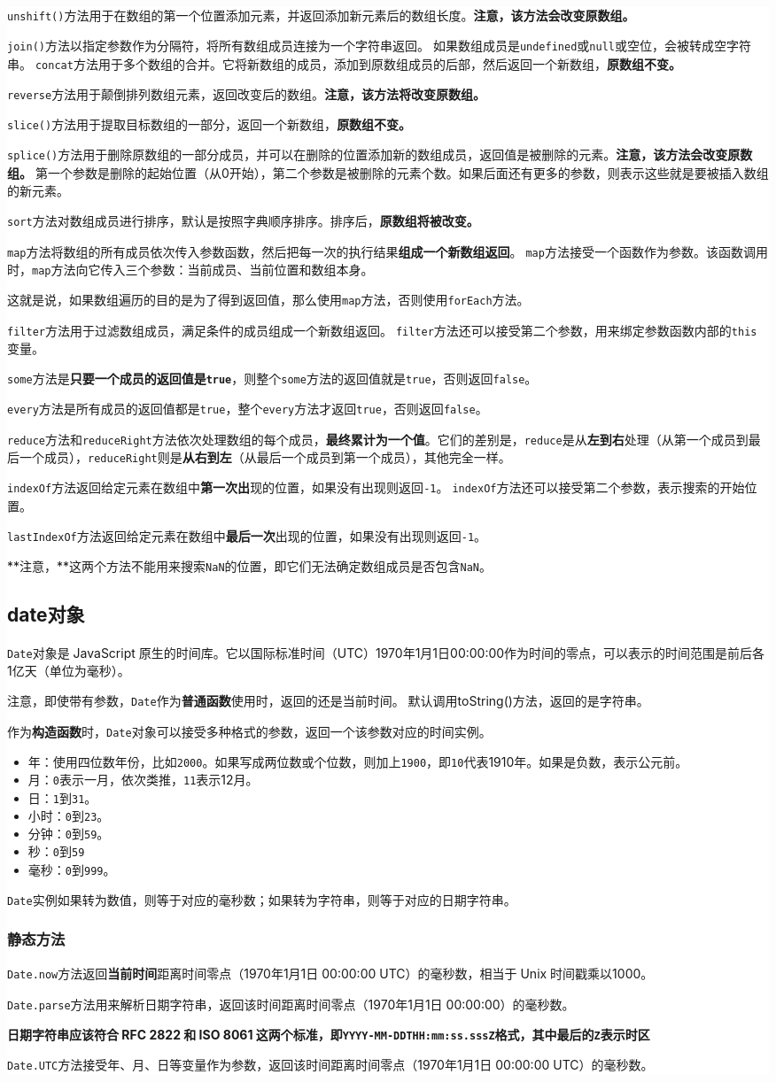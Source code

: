  `unshift()`方法用于在数组的第一个位置添加元素，并返回添加新元素后的数组长度。**注意，该方法会改变原数组。** 

 `join()`方法以指定参数作为分隔符，将所有数组成员连接为一个字符串返回。  如果数组成员是`undefined`或`null`或空位，会被转成空字符串。  `concat`方法用于多个数组的合并。它将新数组的成员，添加到原数组成员的后部，然后返回一个新数组，**原数组不变。** 

 `reverse`方法用于颠倒排列数组元素，返回改变后的数组。**注意，该方法将改变原数组。** 

 `slice()`方法用于提取目标数组的一部分，返回一个新数组，**原数组不变。** 

 `splice()`方法用于删除原数组的一部分成员，并可以在删除的位置添加新的数组成员，返回值是被删除的元素。**注意，该方法会改变原数组。**  第一个参数是删除的起始位置（从0开始），第二个参数是被删除的元素个数。如果后面还有更多的参数，则表示这些就是要被插入数组的新元素。 

 `sort`方法对数组成员进行排序，默认是按照字典顺序排序。排序后，**原数组将被改变。** 

 `map`方法将数组的所有成员依次传入参数函数，然后把每一次的执行结果**组成一个新数组返回**。  `map`方法接受一个函数作为参数。该函数调用时，`map`方法向它传入三个参数：当前成员、当前位置和数组本身。 

 这就是说，如果数组遍历的目的是为了得到返回值，那么使用`map`方法，否则使用`forEach`方法。 

 `filter`方法用于过滤数组成员，满足条件的成员组成一个新数组返回。  `filter`方法还可以接受第二个参数，用来绑定参数函数内部的`this`变量。 

 `some`方法是**只要一个成员的返回值是`true`**，则整个`some`方法的返回值就是`true`，否则返回`false`。 

 `every`方法是所有成员的返回值都是`true`，整个`every`方法才返回`true`，否则返回`false`。 

 `reduce`方法和`reduceRight`方法依次处理数组的每个成员，**最终累计为一个值**。它们的差别是，`reduce`是从**左到右**处理（从第一个成员到最后一个成员），`reduceRight`则是**从右到左**（从最后一个成员到第一个成员），其他完全一样。 

 `indexOf`方法返回给定元素在数组中**第一次出**现的位置，如果没有出现则返回`-1`。  `indexOf`方法还可以接受第二个参数，表示搜索的开始位置。 

`lastIndexOf`方法返回给定元素在数组中**最后一次**出现的位置，如果没有出现则返回`-1`。

 **注意，**这两个方法不能用来搜索`NaN`的位置，即它们无法确定数组成员是否包含`NaN`。 

## date对象

 `Date`对象是 JavaScript 原生的时间库。它以国际标准时间（UTC）1970年1月1日00:00:00作为时间的零点，可以表示的时间范围是前后各1亿天（单位为毫秒）。 

 注意，即使带有参数，`Date`作为**普通函数**使用时，返回的还是当前时间。 默认调用toString()方法，返回的是字符串。

 作为**构造函数**时，`Date`对象可以接受多种格式的参数，返回一个该参数对应的时间实例。 

- 年：使用四位数年份，比如`2000`。如果写成两位数或个位数，则加上`1900`，即`10`代表1910年。如果是负数，表示公元前。
- 月：`0`表示一月，依次类推，`11`表示12月。
- 日：`1`到`31`。
- 小时：`0`到`23`。
- 分钟：`0`到`59`。
- 秒：`0`到`59`
- 毫秒：`0`到`999`。

 `Date`实例如果转为数值，则等于对应的毫秒数；如果转为字符串，则等于对应的日期字符串。 

### 静态方法

 `Date.now`方法返回**当前时间**距离时间零点（1970年1月1日 00:00:00 UTC）的毫秒数，相当于 Unix 时间戳乘以1000。 

 `Date.parse`方法用来解析日期字符串，返回该时间距离时间零点（1970年1月1日 00:00:00）的毫秒数。 

 **日期字符串应该符合 RFC 2822 和 ISO 8061 这两个标准，即`YYYY-MM-DDTHH:mm:ss.sssZ`格式，其中最后的`Z`表示时区** 

 `Date.UTC`方法接受年、月、日等变量作为参数，返回该时间距离时间零点（1970年1月1日 00:00:00 UTC）的毫秒数。 
